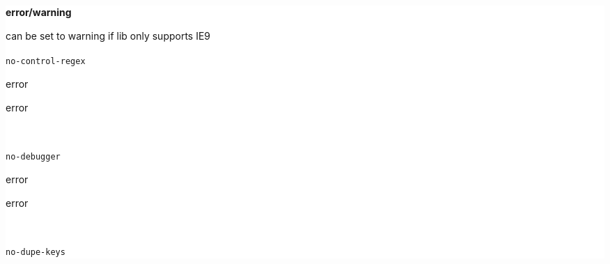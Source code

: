 </td>
<td valign="top">

**error/warning**

</td>
<td valign="top">

can be set to warning if lib only supports IE9

</td>
</tr>
<tr>
<td valign="top">

`no-control-regex`

</td>
<td valign="top">

error

</td>
<td valign="top">

error

</td>
<td valign="top">

 

</td>
</tr>
<tr>
<td valign="top">

`no-debugger`

</td>
<td valign="top">

error

</td>
<td valign="top">

error

</td>
<td valign="top">

 

</td>
</tr>
<tr>
<td valign="top">

`no-dupe-keys`

</td>
<td valign="top">
